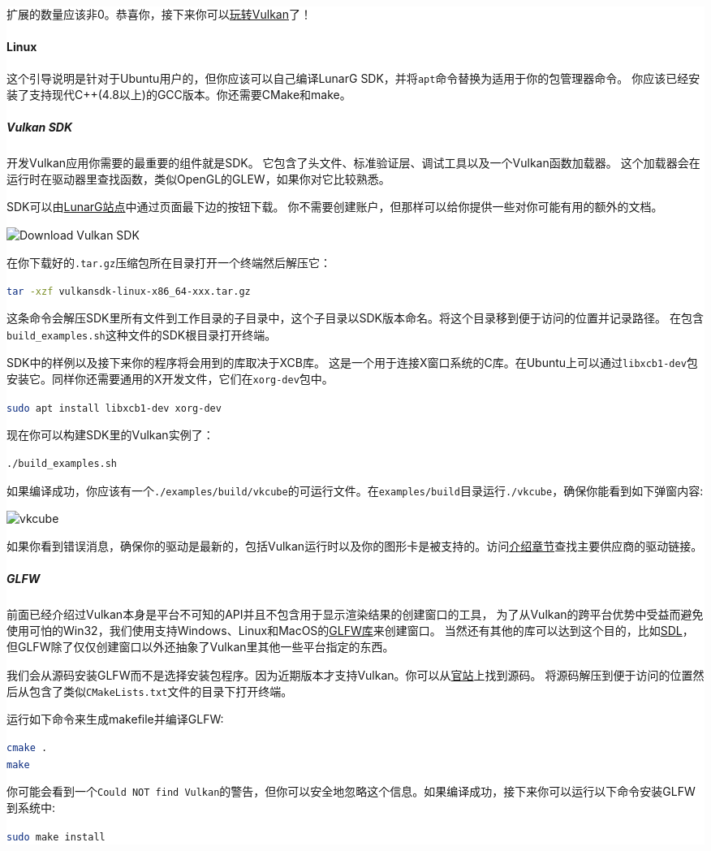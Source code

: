 扩展的数量应该非0。恭喜你，接下来你可以[玩转Vulkan](04_Draw_a_triangle.md)了！

#### Linux
这个引导说明是针对于Ubuntu用户的，但你应该可以自己编译LunarG SDK，并将`apt`命令替换为适用于你的包管理器命令。
你应该已经安装了支持现代C++(4.8以上)的GCC版本。你还需要CMake和make。

##### Vulkan SDK
开发Vulkan应用你需要的最重要的组件就是SDK。
它包含了头文件、标准验证层、调试工具以及一个Vulkan函数加载器。
这个加载器会在运行时在驱动器里查找函数，类似OpenGL的GLEW，如果你对它比较熟悉。

SDK可以由[LunarG站点](https://vulkan.lunarg.com/)中通过页面最下边的按钮下载。
你不需要创建账户，但那样可以给你提供一些对你可能有用的额外的文档。

![Download Vulkan SDK](https://vulkan-tutorial.com/images/vulkan_sdk_download_buttons.png)

在你下载好的`.tar.gz`压缩包所在目录打开一个终端然后解压它：
```bash
tar -xzf vulkansdk-linux-x86_64-xxx.tar.gz
```
这条命令会解压SDK里所有文件到工作目录的子目录中，这个子目录以SDK版本命名。将这个目录移到便于访问的位置并记录路径。
在包含`build_examples.sh`这种文件的SDK根目录打开终端。

SDK中的样例以及接下来你的程序将会用到的库取决于XCB库。
这是一个用于连接X窗口系统的C库。在Ubuntu上可以通过`libxcb1-dev`包安装它。同样你还需要通用的X开发文件，它们在`xorg-dev`包中。
```bash
sudo apt install libxcb1-dev xorg-dev
```
现在你可以构建SDK里的Vulkan实例了：
```bash 
./build_examples.sh
```
如果编译成功，你应该有一个`./examples/build/vkcube`的可运行文件。在`examples/build`目录运行`./vkcube`，确保你能看到如下弹窗内容:

![vkcube](https://vulkan-tutorial.com/images/cube_demo_nowindow.png)

如果你看到错误消息，确保你的驱动是最新的，包括Vulkan运行时以及你的图形卡是被支持的。访问[介绍章节](TODO)查找主要供应商的驱动链接。

##### GLFW
前面已经介绍过Vulkan本身是平台不可知的API并且不包含用于显示渲染结果的创建窗口的工具，
为了从Vulkan的跨平台优势中受益而避免使用可怕的Win32，我们使用支持Windows、Linux和MacOS的[GLFW库](http://www.glfw.org/)来创建窗口。
当然还有其他的库可以达到这个目的，比如[SDL](https://www.libsdl.org/)，但GLFW除了仅仅创建窗口以外还抽象了Vulkan里其他一些平台指定的东西。

我们会从源码安装GLFW而不是选择安装包程序。因为近期版本才支持Vulkan。你可以从[官站](http://www.glfw.org/)上找到源码。
将源码解压到便于访问的位置然后从包含了类似`CMakeLists.txt`文件的目录下打开终端。

运行如下命令来生成makefile并编译GLFW:
```bash 
cmake .
make
```
你可能会看到一个`Could NOT find Vulkan`的警告，但你可以安全地忽略这个信息。如果编译成功，接下来你可以运行以下命令安装GLFW到系统中:
```bash 
sudo make install
```
